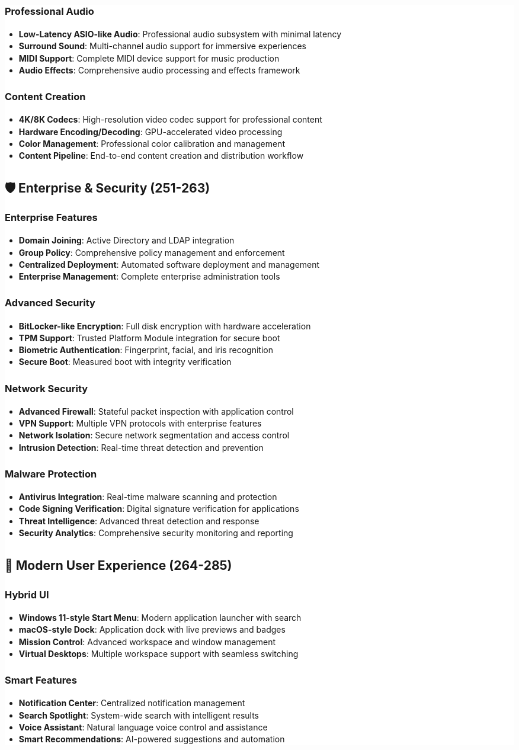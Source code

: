 ### Professional Audio
- **Low-Latency ASIO-like Audio**: Professional audio subsystem with minimal latency
- **Surround Sound**: Multi-channel audio support for immersive experiences
- **MIDI Support**: Complete MIDI device support for music production
- **Audio Effects**: Comprehensive audio processing and effects framework

### Content Creation
- **4K/8K Codecs**: High-resolution video codec support for professional content
- **Hardware Encoding/Decoding**: GPU-accelerated video processing
- **Color Management**: Professional color calibration and management
- **Content Pipeline**: End-to-end content creation and distribution workflow

## 🛡️ Enterprise & Security (251-263)

### Enterprise Features
- **Domain Joining**: Active Directory and LDAP integration
- **Group Policy**: Comprehensive policy management and enforcement
- **Centralized Deployment**: Automated software deployment and management
- **Enterprise Management**: Complete enterprise administration tools

### Advanced Security
- **BitLocker-like Encryption**: Full disk encryption with hardware acceleration
- **TPM Support**: Trusted Platform Module integration for secure boot
- **Biometric Authentication**: Fingerprint, facial, and iris recognition
- **Secure Boot**: Measured boot with integrity verification

### Network Security
- **Advanced Firewall**: Stateful packet inspection with application control
- **VPN Support**: Multiple VPN protocols with enterprise features
- **Network Isolation**: Secure network segmentation and access control
- **Intrusion Detection**: Real-time threat detection and prevention

### Malware Protection
- **Antivirus Integration**: Real-time malware scanning and protection
- **Code Signing Verification**: Digital signature verification for applications
- **Threat Intelligence**: Advanced threat detection and response
- **Security Analytics**: Comprehensive security monitoring and reporting

## 📱 Modern User Experience (264-285)

### Hybrid UI
- **Windows 11-style Start Menu**: Modern application launcher with search
- **macOS-style Dock**: Application dock with live previews and badges
- **Mission Control**: Advanced workspace and window management
- **Virtual Desktops**: Multiple workspace support with seamless switching

### Smart Features
- **Notification Center**: Centralized notification management
- **Search Spotlight**: System-wide search with intelligent results
- **Voice Assistant**: Natural language voice control and assistance
- **Smart Recommendations**: AI-powered suggestions and automation
